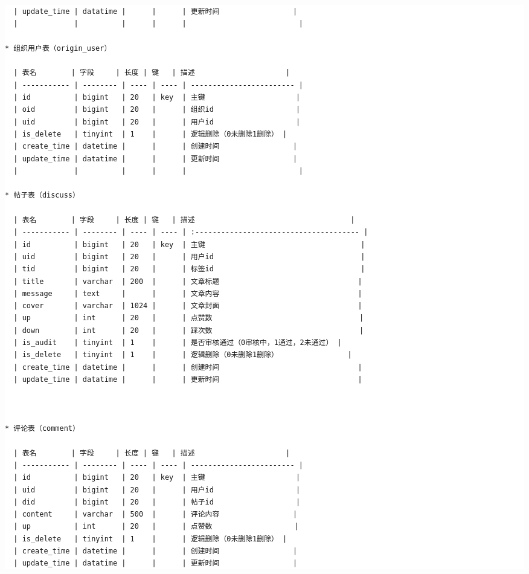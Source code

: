       | update_time | datatime |      |      | 更新时间                 |
      |             |          |      |      |                          |
    
    * 组织用户表（origin_user）
    
      | 表名        | 字段     | 长度 | 键   | 描述                     |
      | ----------- | -------- | ---- | ---- | ------------------------ |
      | id          | bigint   | 20   | key  | 主键                     |
      | oid         | bigint   | 20   |      | 组织id                   |
      | uid         | bigint   | 20   |      | 用户id                   |
      | is_delete   | tinyint  | 1    |      | 逻辑删除（0未删除1删除） |
      | create_time | datetime |      |      | 创建时间                 |
      | update_time | datatime |      |      | 更新时间                 |
      |             |          |      |      |                          |
    
    * 帖子表（discuss）
    
      | 表名        | 字段     | 长度 | 键   | 描述                                    |
      | ----------- | -------- | ---- | ---- | :-------------------------------------- |
      | id          | bigint   | 20   | key  | 主键                                    |
      | uid         | bigint   | 20   |      | 用户id                                  |
      | tid         | bigint   | 20   |      | 标签id                                  |
      | title       | varchar  | 200  |      | 文章标题                                |
      | message     | text     |      |      | 文章内容                                |
      | cover       | varchar  | 1024 |      | 文章封面                                |
      | up          | int      | 20   |      | 点赞数                                  |
      | down        | int      | 20   |      | 踩次数                                  |
      | is_audit    | tinyint  | 1    |      | 是否审核通过（0审核中，1通过，2未通过） |
      | is_delete   | tinyint  | 1    |      | 逻辑删除（0未删除1删除）                |
      | create_time | datetime |      |      | 创建时间                                |
      | update_time | datatime |      |      | 更新时间                                |
    
      
    
    * 评论表（comment）
    
      | 表名        | 字段     | 长度 | 键   | 描述                     |
      | ----------- | -------- | ---- | ---- | ------------------------ |
      | id          | bigint   | 20   | key  | 主键                     |
      | uid         | bigint   | 20   |      | 用户id                   |
      | did         | bigint   | 20   |      | 帖子id                   |
      | content     | varchar  | 500  |      | 评论内容                 |
      | up          | int      | 20   |      | 点赞数                   |
      | is_delete   | tinyint  | 1    |      | 逻辑删除（0未删除1删除） |
      | create_time | datetime |      |      | 创建时间                 |
      | update_time | datatime |      |      | 更新时间                 |
    